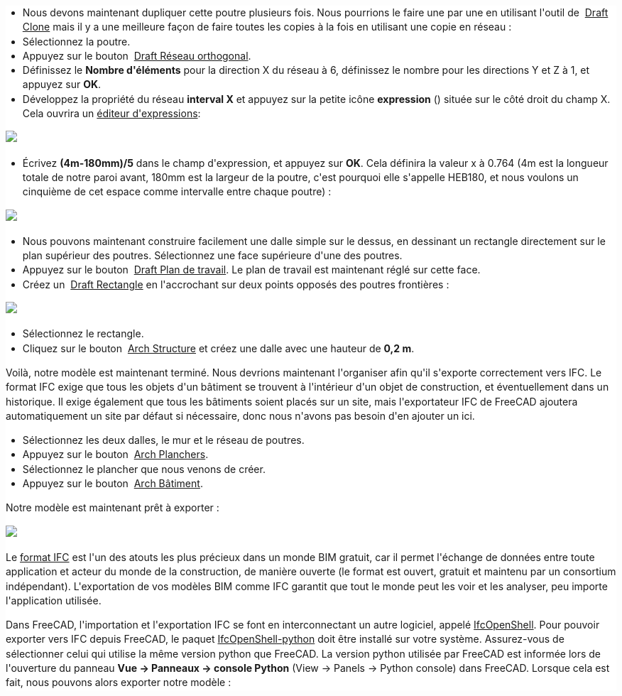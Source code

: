 -   Nous devons maintenant dupliquer cette poutre plusieurs fois. Nous pourrions le faire une par une en utilisant l\'outil de <img alt="" src=images/Draft_Clone.svg  style="width:16px;"> [Draft Clone](Draft_Clone/fr.md) mais il y a une meilleure façon de faire toutes les copies à la fois en utilisant une copie en réseau :
-   Sélectionnez la poutre.
-   Appuyez sur le bouton <img alt="" src=images/Draft_OrthoArray.svg  style="width:16px;"> [Draft Réseau orthogonal](Draft_OrthoArray/fr.md).
-   Définissez le **Nombre d\'éléments** pour la direction X du réseau à 6, définissez le nombre pour les directions Y et Z à 1, et appuyez sur **OK**.
-   Développez la propriété du réseau **interval X** et appuyez sur la petite icône **expression** (<img alt="" src=images/Bound-expression-unset.png  style="width:16px;">) située sur le côté droit du champ X. Cela ouvrira un [éditeur d\'expressions](Expressions/fr.md):

![](images/Exercise_arch_13.jpg )

-   Écrivez **(4m-180mm)/5** dans le champ d\'expression, et appuyez sur **OK**. Cela définira la valeur x à 0.764 (4m est la longueur totale de notre paroi avant, 180mm est la largeur de la poutre, c\'est pourquoi elle s\'appelle HEB180, et nous voulons un cinquième de cet espace comme intervalle entre chaque poutre) :

![](images/Exercise_arch_14.jpg )

-   Nous pouvons maintenant construire facilement une dalle simple sur le dessus, en dessinant un rectangle directement sur le plan supérieur des poutres. Sélectionnez une face supérieure d\'une des poutres.
-   Appuyez sur le bouton <img alt="" src=images/Draft_SelectPlane.svg  style="width:16px;"> [Draft Plan de travail](Draft_SelectPlane/fr.md). Le plan de travail est maintenant réglé sur cette face.
-   Créez un <img alt="" src=images/Draft_Rectangle.svg  style="width:16px;"> [Draft Rectangle](Draft_Rectangle/fr.md) en l'accrochant sur deux points opposés des poutres frontières :

![](images/Exercise_arch_15.jpg )

-   Sélectionnez le rectangle.
-   Cliquez sur le bouton <img alt="" src=images/Arch_Structure.svg  style="width:16px;"> [Arch Structure](Arch_Structure/fr.md) et créez une dalle avec une hauteur de **0,2 m**.

Voilà, notre modèle est maintenant terminé. Nous devrions maintenant l\'organiser afin qu\'il s'exporte correctement vers IFC. Le format IFC exige que tous les objets d\'un bâtiment se trouvent à l\'intérieur d\'un objet de construction, et éventuellement dans un historique. Il exige également que tous les bâtiments soient placés sur un site, mais l\'exportateur IFC de FreeCAD ajoutera automatiquement un site par défaut si nécessaire, donc nous n\'avons pas besoin d\'en ajouter un ici.

-   Sélectionnez les deux dalles, le mur et le réseau de poutres.
-   Appuyez sur le bouton <img alt="" src=images/Arch_Floor.svg  style="width:16px;"> [Arch Planchers](Arch_Floor/fr.md).
-   Sélectionnez le plancher que nous venons de créer.
-   Appuyez sur le bouton <img alt="" src=images/Arch_Building.svg  style="width:16px;"> [Arch Bâtiment](Arch_Building/fr.md).

Notre modèle est maintenant prêt à exporter :

![](images/Exercise_arch_16.jpg )

Le [format IFC](https://en.wikipedia.org/wiki/Industry_Foundation_Classes) est l\'un des atouts les plus précieux dans un monde BIM gratuit, car il permet l\'échange de données entre toute application et acteur du monde de la construction, de manière ouverte (le format est ouvert, gratuit et maintenu par un consortium indépendant). L\'exportation de vos modèles BIM comme IFC garantit que tout le monde peut les voir et les analyser, peu importe l\'application utilisée.

Dans FreeCAD, l\'importation et l\'exportation IFC se font en interconnectant un autre logiciel, appelé [IfcOpenShell](http://ifcopenshell.org/). Pour pouvoir exporter vers IFC depuis FreeCAD, le paquet [IfcOpenShell-python](http://ifcopenshell.org/python.html) doit être installé sur votre système. Assurez-vous de sélectionner celui qui utilise la même version python que FreeCAD. La version python utilisée par FreeCAD est informée lors de l\'ouverture du panneau **Vue -\> Panneaux -\> console Python** (View -\> Panels -\> Python console) dans FreeCAD. Lorsque cela est fait, nous pouvons alors exporter notre modèle :
